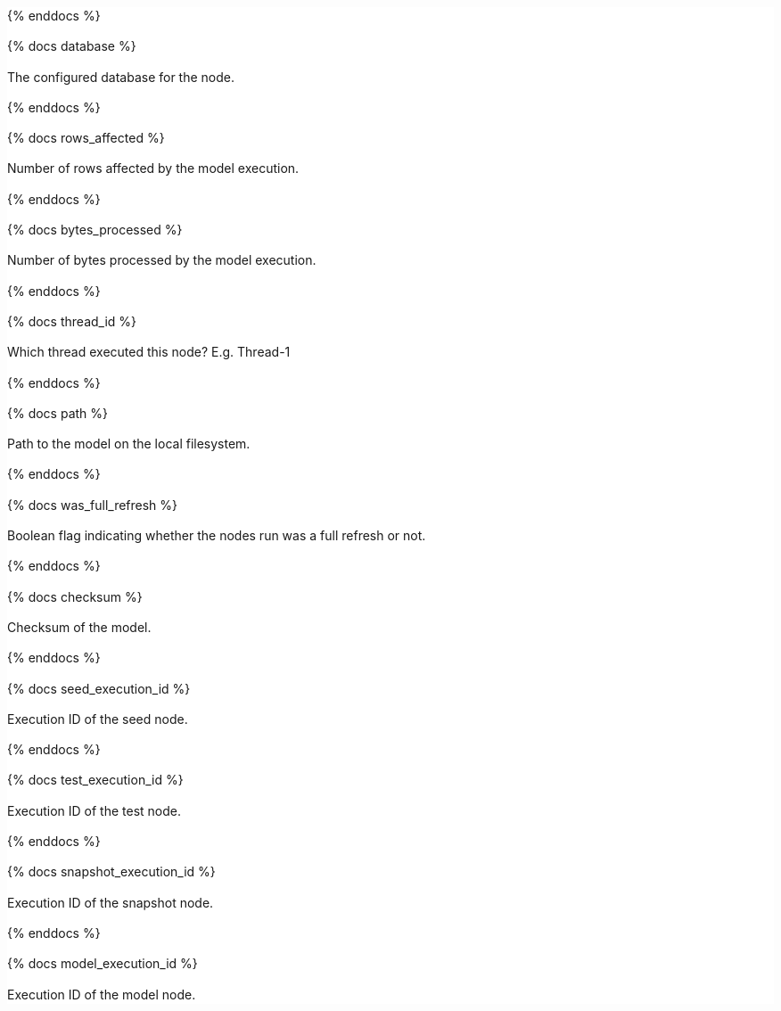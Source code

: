 {% enddocs %}

{% docs database %}

The configured database for the node.

{% enddocs %}

{% docs rows_affected %}

Number of rows affected by the model execution.

{% enddocs %}

{% docs bytes_processed %}

Number of bytes processed by the model execution.

{% enddocs %}

{% docs thread_id %}

Which thread executed this node? E.g. Thread-1

{% enddocs %}

{% docs path %}

Path to the model on the local filesystem.

{% enddocs %}

{% docs was_full_refresh %}

Boolean flag indicating whether the nodes run was a full refresh or not.

{% enddocs %}

{% docs checksum %}

Checksum of the model.

{% enddocs %}

{% docs seed_execution_id %}

Execution ID of the seed node.

{% enddocs %}

{% docs test_execution_id %}

Execution ID of the test node.

{% enddocs %}

{% docs snapshot_execution_id %}

Execution ID of the snapshot node.

{% enddocs %}

{% docs model_execution_id %}

Execution ID of the model node.
